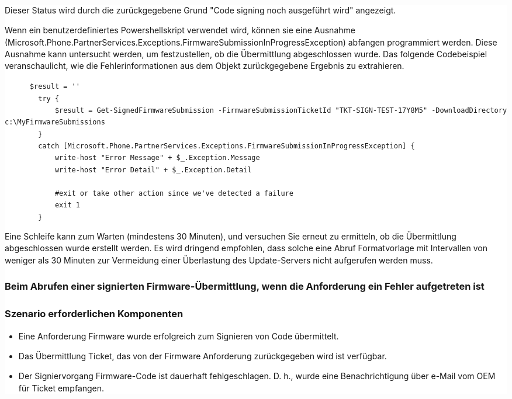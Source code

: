 Dieser Status wird durch die zurückgegebene Grund "Code signing noch ausgeführt wird" angezeigt.

Wenn ein benutzerdefiniertes Powershellskript verwendet wird, können sie eine Ausnahme (Microsoft.Phone.PartnerServices.Exceptions.FirmwareSubmissionInProgressException) abfangen programmiert werden. Diese Ausnahme kann untersucht werden, um festzustellen, ob die Übermittlung abgeschlossen wurde. Das folgende Codebeispiel veranschaulicht, wie die Fehlerinformationen aus dem Objekt zurückgegebene Ergebnis zu extrahieren.

``` syntax
      $result = ''
        try {
            $result = Get-SignedFirmwareSubmission -FirmwareSubmissionTicketId "TKT-SIGN-TEST-17Y8M5" -DownloadDirectory c:\MyFirmwareSubmissions
        }
        catch [Microsoft.Phone.PartnerServices.Exceptions.FirmwareSubmissionInProgressException] {
            write-host "Error Message" + $_.Exception.Message
            write-host "Error Detail" + $_.Exception.Detail
            
            #exit or take other action since we've detected a failure
            exit 1
        } 
```

Eine Schleife kann zum Warten (mindestens 30 Minuten), und versuchen Sie erneut zu ermitteln, ob die Übermittlung abgeschlossen wurde erstellt werden. Es wird dringend empfohlen, dass solche eine Abruf Formatvorlage mit Intervallen von weniger als 30 Minuten zur Vermeidung einer Überlastung des Update-Servers nicht aufgerufen werden muss.

### <a name="span-idattempttoretrieveasignedfirmwaresubmissionwhentherequesthasfailedspanspan-idattempttoretrieveasignedfirmwaresubmissionwhentherequesthasfailedspanspan-idattempttoretrieveasignedfirmwaresubmissionwhentherequesthasfailedspanattempt-to-retrieve-a-signed-firmware-submission-when-the-request-has-failed"></a><span id="Attempt_to_retrieve_a_signed_firmware_submission_when_the_request_has_failed"></span><span id="attempt_to_retrieve_a_signed_firmware_submission_when_the_request_has_failed"></span><span id="ATTEMPT_TO_RETRIEVE_A_SIGNED_FIRMWARE_SUBMISSION_WHEN_THE_REQUEST_HAS_FAILED"></span>Beim Abrufen einer signierten Firmware-Übermittlung, wenn die Anforderung ein Fehler aufgetreten ist

### <a name="span-idscenarioprerequisitesspanspan-idscenarioprerequisitesspanspan-idscenarioprerequisitesspanscenario-prerequisites"></a><span id="Scenario_prerequisites"></span><span id="scenario_prerequisites"></span><span id="SCENARIO_PREREQUISITES"></span>Szenario erforderlichen Komponenten

-   Eine Anforderung Firmware wurde erfolgreich zum Signieren von Code übermittelt.

-   Das Übermittlung Ticket, das von der Firmware Anforderung zurückgegeben wird ist verfügbar.

-   Der Signiervorgang Firmware-Code ist dauerhaft fehlgeschlagen. D. h., wurde eine Benachrichtigung über e-Mail vom OEM für Ticket empfangen.
